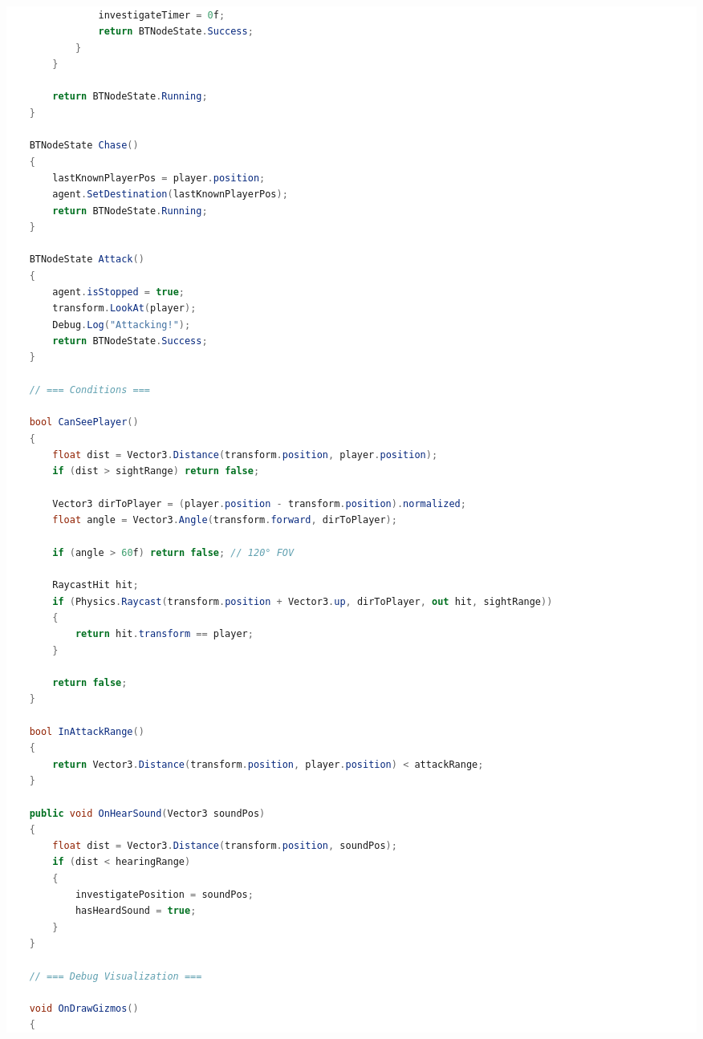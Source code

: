 ```csharp
                investigateTimer = 0f;
                return BTNodeState.Success;
            }
        }

        return BTNodeState.Running;
    }

    BTNodeState Chase()
    {
        lastKnownPlayerPos = player.position;
        agent.SetDestination(lastKnownPlayerPos);
        return BTNodeState.Running;
    }

    BTNodeState Attack()
    {
        agent.isStopped = true;
        transform.LookAt(player);
        Debug.Log("Attacking!");
        return BTNodeState.Success;
    }

    // === Conditions ===

    bool CanSeePlayer()
    {
        float dist = Vector3.Distance(transform.position, player.position);
        if (dist > sightRange) return false;

        Vector3 dirToPlayer = (player.position - transform.position).normalized;
        float angle = Vector3.Angle(transform.forward, dirToPlayer);

        if (angle > 60f) return false; // 120° FOV

        RaycastHit hit;
        if (Physics.Raycast(transform.position + Vector3.up, dirToPlayer, out hit, sightRange))
        {
            return hit.transform == player;
        }

        return false;
    }

    bool InAttackRange()
    {
        return Vector3.Distance(transform.position, player.position) < attackRange;
    }

    public void OnHearSound(Vector3 soundPos)
    {
        float dist = Vector3.Distance(transform.position, soundPos);
        if (dist < hearingRange)
        {
            investigatePosition = soundPos;
            hasHeardSound = true;
        }
    }

    // === Debug Visualization ===

    void OnDrawGizmos()
    {
```